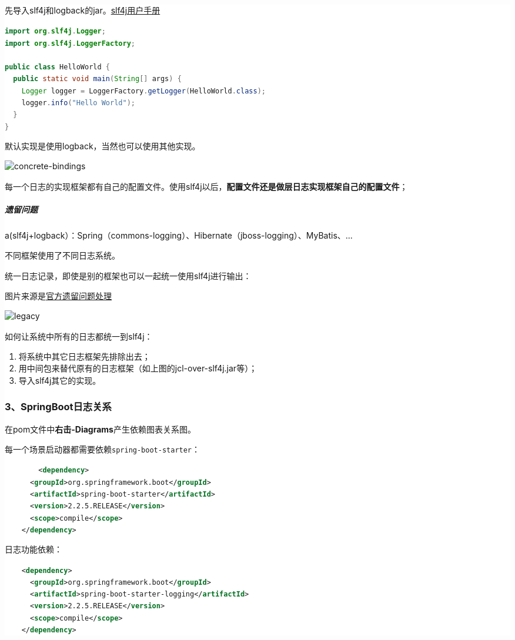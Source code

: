先导入slf4j和logback的jar。[slf4j用户手册](http://www.slf4j.org/manual.html)

```java
import org.slf4j.Logger;
import org.slf4j.LoggerFactory;

public class HelloWorld {
  public static void main(String[] args) {
    Logger logger = LoggerFactory.getLogger(HelloWorld.class);
    logger.info("Hello World");
  }
}
```

默认实现是使用logback，当然也可以使用其他实现。

![concrete-bindings](../images/learnspring-016.jpg)

每一个日志的实现框架都有自己的配置文件。使用slf4j以后，**配置文件还是做层日志实现框架自己的配置文件**；

##### 遗留问题

a(slf4j+logback）：Spring（commons-logging）、Hibernate（jboss-logging）、MyBatis、...

不同框架使用了不同日志系统。

统一日志记录，即使是别的框架也可以一起统一使用slf4j进行输出：

图片来源是[官方遗留问题处理](http://www.slf4j.org/legacy.html)

![legacy](../images/learnspring-017.jpg)





如何让系统中所有的日志都统一到slf4j：

1. 将系统中其它日志框架先排除出去；
2. 用中间包来替代原有的日志框架（如上图的jcl-over-slf4j.jar等）；
3. 导入slf4j其它的实现。

### 3、SpringBoot日志关系

在pom文件中**右击-Diagrams**产生依赖图表关系图。

每一个场景启动器都需要依赖`spring-boot-starter`：

```xml
		<dependency>
      <groupId>org.springframework.boot</groupId>
      <artifactId>spring-boot-starter</artifactId>
      <version>2.2.5.RELEASE</version>
      <scope>compile</scope>
    </dependency>
```

日志功能依赖：

```xml
    <dependency>
      <groupId>org.springframework.boot</groupId>
      <artifactId>spring-boot-starter-logging</artifactId>
      <version>2.2.5.RELEASE</version>
      <scope>compile</scope>
    </dependency>
```
